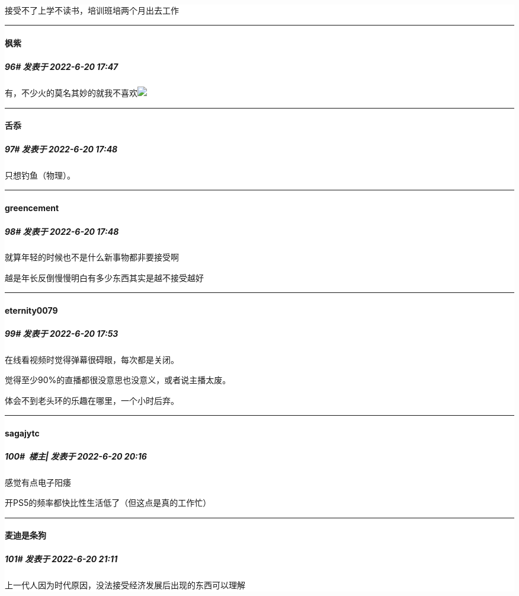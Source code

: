 接受不了上学不读书，培训班培两个月出去工作

*****

####  枫紫  
##### 96#       发表于 2022-6-20 17:47

有，不少火的莫名其妙的就我不喜欢<img src="https://static.saraba1st.com/image/smiley/face2017/068.png" referrerpolicy="no-referrer">

*****

####  舌忝  
##### 97#       发表于 2022-6-20 17:48

只想钓鱼（物理）。

*****

####  greencement  
##### 98#       发表于 2022-6-20 17:48

就算年轻的时候也不是什么新事物都非要接受啊

越是年长反倒慢慢明白有多少东西其实是越不接受越好



*****

####  eternity0079  
##### 99#       发表于 2022-6-20 17:53

在线看视频时觉得弹幕很碍眼，每次都是关闭。

觉得至少90%的直播都很没意思也没意义，或者说主播太废。

体会不到老头环的乐趣在哪里，一个小时后弃。



*****

####  sagajytc  
##### 100#         楼主| 发表于 2022-6-20 20:16

感觉有点电子阳痿

开PS5的频率都快比性生活低了（但这点是真的工作忙）



*****

####  麦迪是条狗  
##### 101#       发表于 2022-6-20 21:11

上一代人因为时代原因，没法接受经济发展后出现的东西可以理解
